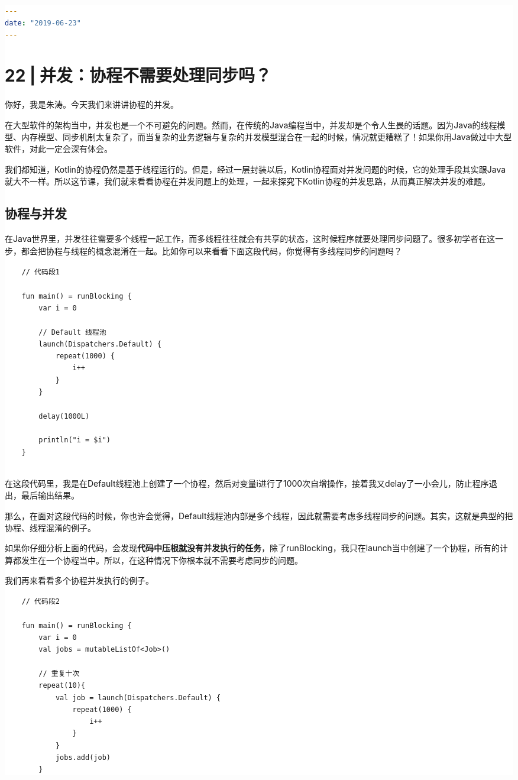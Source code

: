 ```yaml
---
date: "2019-06-23"
---  
```

      
# 22 | 并发：协程不需要处理同步吗？
你好，我是朱涛。今天我们来讲讲协程的并发。

在大型软件的架构当中，并发也是一个不可避免的问题。然而，在传统的Java编程当中，并发却是个令人生畏的话题。因为Java的线程模型、内存模型、同步机制太复杂了，而当复杂的业务逻辑与复杂的并发模型混合在一起的时候，情况就更糟糕了！如果你用Java做过中大型软件，对此一定会深有体会。

我们都知道，Kotlin的协程仍然是基于线程运行的。但是，经过一层封装以后，Kotlin协程面对并发问题的时候，它的处理手段其实跟Java就大不一样。所以这节课，我们就来看看协程在并发问题上的处理，一起来探究下Kotlin协程的并发思路，从而真正解决并发的难题。

## 协程与并发

在Java世界里，并发往往需要多个线程一起工作，而多线程往往就会有共享的状态，这时候程序就要处理同步问题了。很多初学者在这一步，都会把协程与线程的概念混淆在一起。比如你可以来看看下面这段代码，你觉得有多线程同步的问题吗？

```
    // 代码段1
    
    fun main() = runBlocking {
        var i = 0
    
        // Default 线程池
        launch(Dispatchers.Default) {
            repeat(1000) {
                i++
            }
        }
    
        delay(1000L)
    
        println("i = $i")
    }
    

```


在这段代码里，我是在Default线程池上创建了一个协程，然后对变量i进行了1000次自增操作，接着我又delay了一小会儿，防止程序退出，最后输出结果。

那么，在面对这段代码的时候，你也许会觉得，Default线程池内部是多个线程，因此就需要考虑多线程同步的问题。其实，这就是典型的把协程、线程混淆的例子。

如果你仔细分析上面的代码，会发现**代码中压根就没有并发执行的任务**，除了runBlocking，我只在launch当中创建了一个协程，所有的计算都发生在一个协程当中。所以，在这种情况下你根本就不需要考虑同步的问题。

我们再来看看多个协程并发执行的例子。

```
    // 代码段2
    
    fun main() = runBlocking {
        var i = 0
        val jobs = mutableListOf<Job>()
    
        // 重复十次
        repeat(10){
            val job = launch(Dispatchers.Default) {
                repeat(1000) {
                    i++
                }
            }
            jobs.add(job)
        }
```